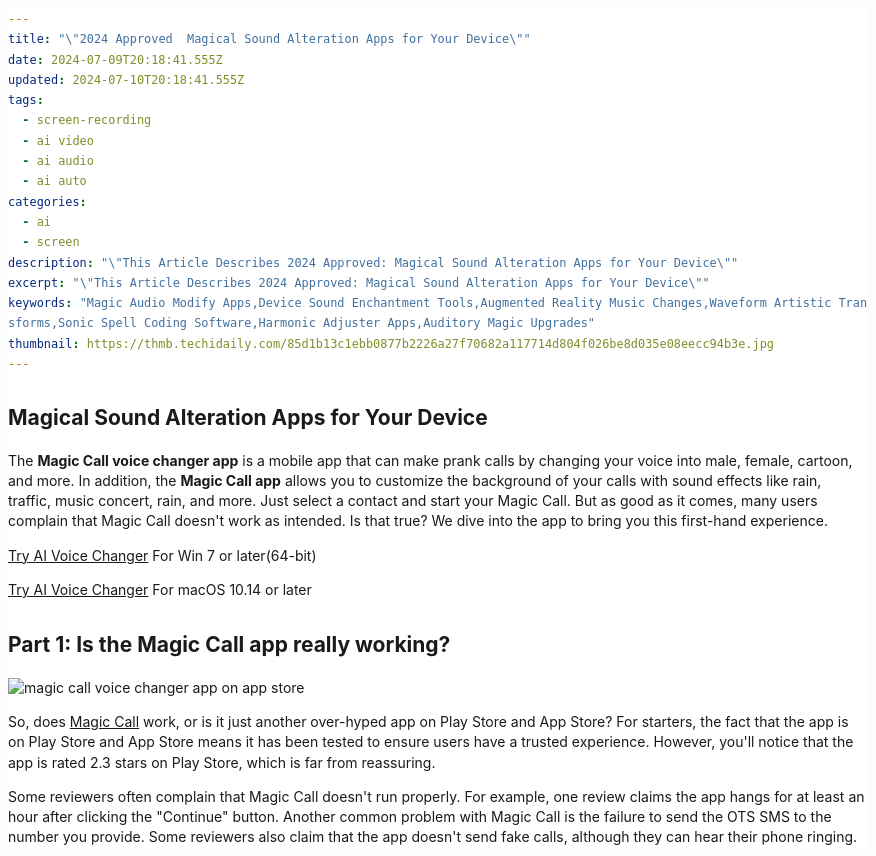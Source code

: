 ```yaml
---
title: "\"2024 Approved  Magical Sound Alteration Apps for Your Device\""
date: 2024-07-09T20:18:41.555Z
updated: 2024-07-10T20:18:41.555Z
tags: 
  - screen-recording
  - ai video
  - ai audio
  - ai auto
categories: 
  - ai
  - screen
description: "\"This Article Describes 2024 Approved: Magical Sound Alteration Apps for Your Device\""
excerpt: "\"This Article Describes 2024 Approved: Magical Sound Alteration Apps for Your Device\""
keywords: "Magic Audio Modify Apps,Device Sound Enchantment Tools,Augmented Reality Music Changes,Waveform Artistic Transforms,Sonic Spell Coding Software,Harmonic Adjuster Apps,Auditory Magic Upgrades"
thumbnail: https://thmb.techidaily.com/85d1b13c1ebb0877b2226a27f70682a117714d804f026be8d035e08eecc94b3e.jpg
---
```


## Magical Sound Alteration Apps for Your Device

The **Magic Call voice changer app** is a mobile app that can make prank calls by changing your voice into male, female, cartoon, and more. In addition, the **Magic Call app** allows you to customize the background of your calls with sound effects like rain, traffic, music concert, rain, and more. Just select a contact and start your Magic Call. But as good as it comes, many users complain that Magic Call doesn't work as intended. Is that true? We dive into the app to bring you this first-hand experience.

[Try AI Voice Changer](https://tools.techidaily.com/wondershare/filmora/download/) For Win 7 or later(64-bit)

[Try AI Voice Changer](https://tools.techidaily.com/wondershare/filmora/download/) For macOS 10.14 or later

## Part 1: Is the Magic Call app really working?

![magic call voice changer app on app store](https://images.wondershare.com/filmora/article-images/2022/11/magic-call-voice-changer-app-1.jpg)

So, does [Magic Call](http://www.magiccall.co/) work, or is it just another over-hyped app on Play Store and App Store? For starters, the fact that the app is on Play Store and App Store means it has been tested to ensure users have a trusted experience. However, you'll notice that the app is rated 2.3 stars on Play Store, which is far from reassuring.

Some reviewers often complain that Magic Call doesn't run properly. For example, one review claims the app hangs for at least an hour after clicking the "Continue" button. Another common problem with Magic Call is the failure to send the OTS SMS to the number you provide. Some reviewers also claim that the app doesn't send fake calls, although they can hear their phone ringing.
